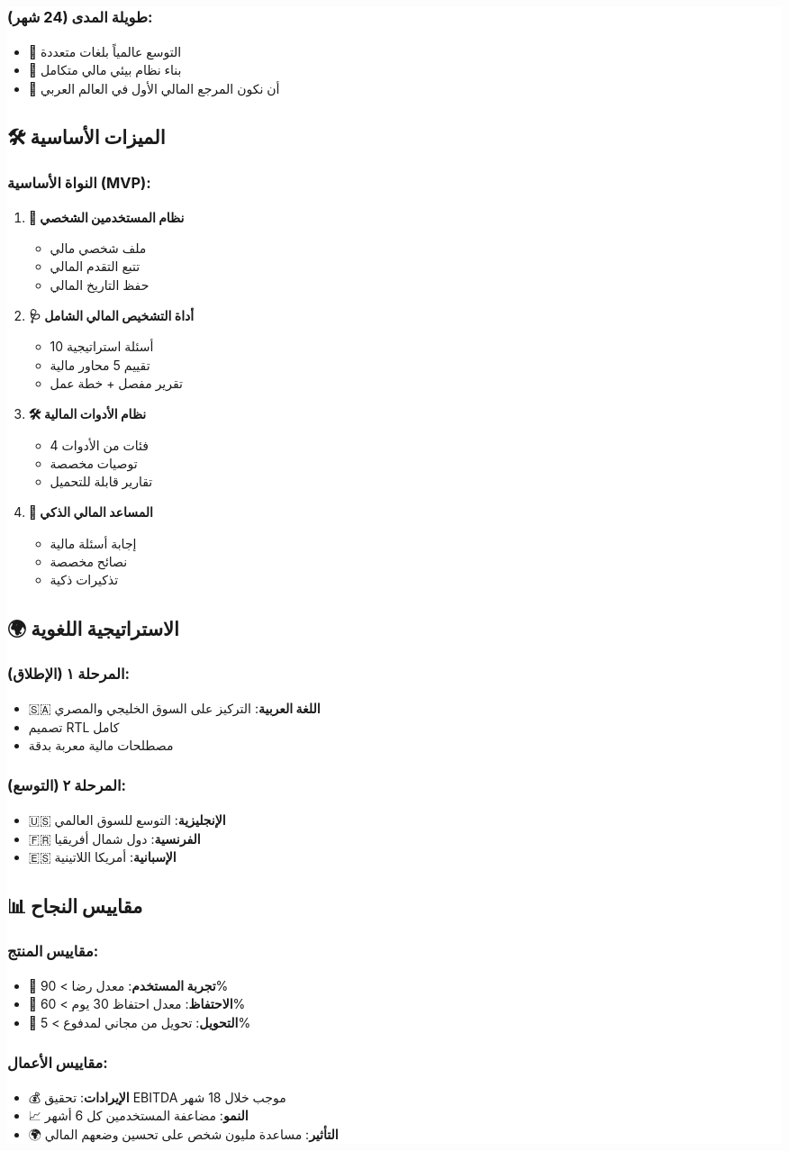 ### طويلة المدى (24 شهر):
- 🚀 التوسع عالمياً بلغات متعددة
- 🚀 بناء نظام بيئي مالي متكامل
- 🚀 أن نكون المرجع المالي الأول في العالم العربي

## 🛠️ الميزات الأساسية

### النواة الأساسية (MVP):
1. **🔐 نظام المستخدمين الشخصي**
   - ملف شخصي مالي
   - تتبع التقدم المالي
   - حفظ التاريخ المالي

2. **🩺 أداة التشخيص المالي الشامل**
   - 10 أسئلة استراتيجية
   - تقييم 5 محاور مالية
   - تقرير مفصل + خطة عمل

3. **🛠️ نظام الأدوات المالية**
   - 4 فئات من الأدوات
   - توصيات مخصصة
   - تقارير قابلة للتحميل

4. **🤖 المساعد المالي الذكي**
   - إجابة أسئلة مالية
   - نصائح مخصصة
   - تذكيرات ذكية

## 🌍 الاستراتيجية اللغوية

### المرحلة ١ (الإطلاق):
- 🇸🇦 **اللغة العربية**: التركيز على السوق الخليجي والمصري
- تصميم RTL كامل
- مصطلحات مالية معربة بدقة

### المرحلة ٢ (التوسع):
- 🇺🇸 **الإنجليزية**: التوسع للسوق العالمي
- 🇫🇷 **الفرنسية**: دول شمال أفريقيا
- 🇪🇸 **الإسبانية**: أمريكا اللاتينية

## 📊 مقاييس النجاح

### مقاييس المنتج:
- 📱 **تجربة المستخدم**: معدل رضا > 90%
- 🔄 **الاحتفاظ**: معدل احتفاظ 30 يوم > 60%
- 🎯 **التحويل**: تحويل من مجاني لمدفوع > 5%

### مقاييس الأعمال:
- 💰 **الإيرادات**: تحقيق EBITDA موجب خلال 18 شهر
- 📈 **النمو**: مضاعفة المستخدمين كل 6 أشهر
- 🌍 **التأثير**: مساعدة مليون شخص على تحسين وضعهم المالي
